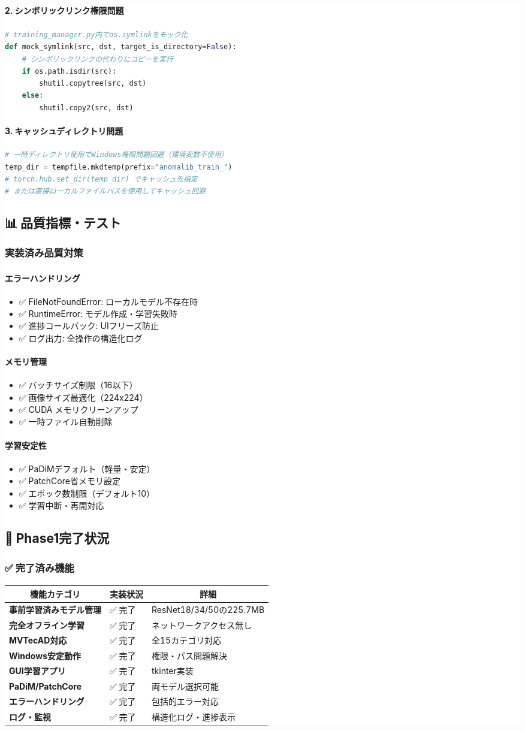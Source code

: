 #### 2. シンボリックリンク権限問題
```python
# training_manager.py内でos.symlinkをモック化
def mock_symlink(src, dst, target_is_directory=False):
    # シンボリックリンクの代わりにコピーを実行
    if os.path.isdir(src):
        shutil.copytree(src, dst)
    else:
        shutil.copy2(src, dst)
```

#### 3. キャッシュディレクトリ問題
```python
# 一時ディレクトリ使用でWindows権限問題回避（環境変数不使用）
temp_dir = tempfile.mkdtemp(prefix="anomalib_train_")
# torch.hub.set_dir(temp_dir) でキャッシュ先指定
# または直接ローカルファイルパスを使用してキャッシュ回避
```

## 📊 品質指標・テスト

### 実装済み品質対策

#### エラーハンドリング
- ✅ FileNotFoundError: ローカルモデル不存在時
- ✅ RuntimeError: モデル作成・学習失敗時  
- ✅ 進捗コールバック: UIフリーズ防止
- ✅ ログ出力: 全操作の構造化ログ

#### メモリ管理
- ✅ バッチサイズ制限（16以下）
- ✅ 画像サイズ最適化（224x224）
- ✅ CUDA メモリクリーンアップ
- ✅ 一時ファイル自動削除

#### 学習安定性
- ✅ PaDiMデフォルト（軽量・安定）
- ✅ PatchCore省メモリ設定
- ✅ エポック数制限（デフォルト10）
- ✅ 学習中断・再開対応

## 🎯 Phase1完了状況

### ✅ 完了済み機能

| 機能カテゴリ | 実装状況 | 詳細 |
|-------------|---------|------|
| **事前学習済みモデル管理** | ✅ 完了 | ResNet18/34/50の225.7MB |
| **完全オフライン学習** | ✅ 完了 | ネットワークアクセス無し |
| **MVTecAD対応** | ✅ 完了 | 全15カテゴリ対応 |
| **Windows安定動作** | ✅ 完了 | 権限・パス問題解決 |
| **GUI学習アプリ** | ✅ 完了 | tkinter実装 |
| **PaDiM/PatchCore** | ✅ 完了 | 両モデル選択可能 |
| **エラーハンドリング** | ✅ 完了 | 包括的エラー対応 |
| **ログ・監視** | ✅ 完了 | 構造化ログ・進捗表示 |

